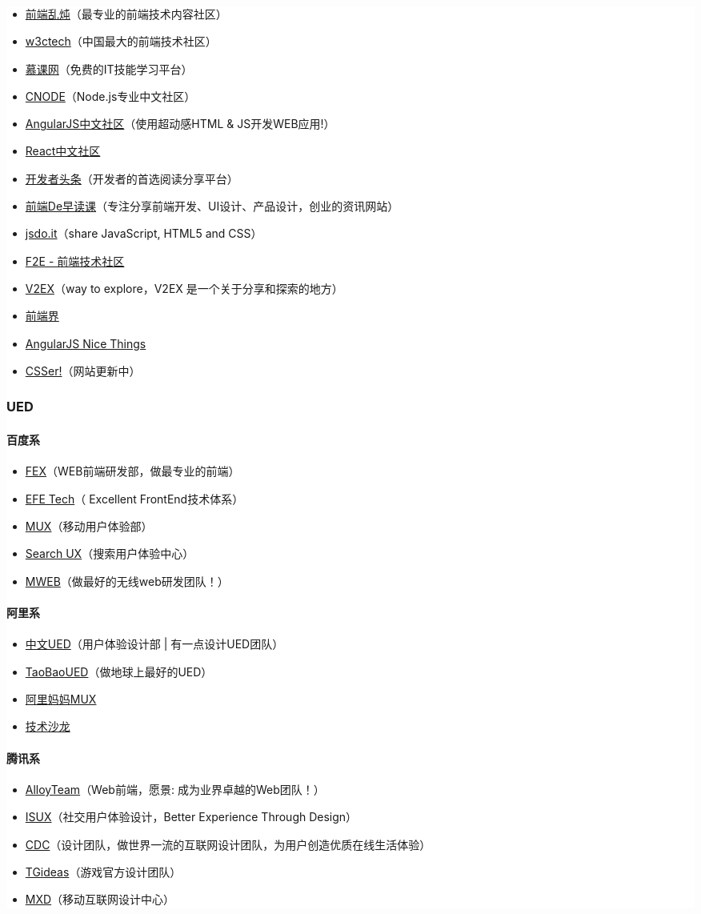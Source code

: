 - [前端乱炖](http://www.html-js.com/)（最专业的前端技术内容社区）

- [w3ctech](http://www.w3ctech.com/)（中国最大的前端技术社区）

- [慕课网](http://www.imooc.com/)（免费的IT技能学习平台）

- [CNODE](https://cnodejs.org/)（Node.js专业中文社区）

- [AngularJS中文社区](http://angularjs.cn/)（使用超动感HTML & JS开发WEB应用!）

- [React中文社区](http://react-china.org/)

- [开发者头条](http://toutiao.io/)（开发者的首选阅读分享平台）

- [前端De早读课](http://www.zaoduke.net/)（专注分享前端开发、UI设计、产品设计，创业的资讯网站）

- [jsdo.it](http://jsdo.it/)（share JavaScript, HTML5 and CSS）

- [F2E - 前端技术社区](http://www.f2e.im/)

- [V2EX](http://v2ex.com/)（way to explore，V2EX 是一个关于分享和探索的地方）

- [前端界](http://qianduan.us/)

- [AngularJS Nice Things](http://www.ngnice.com/)

- [CSSer!](http://www.csser.com/)（网站更新中）

### UED

#### 百度系

- [FEX](http://fex.baidu.com/)（WEB前端研发部，做最专业的前端）

- [EFE Tech](http://efe.baidu.com/)（ Excellent FrontEnd技术体系）

- [MUX](http://mux.baidu.com/)（移动用户体验部）

- [Search UX](http://ued.baidu.com/)（搜索用户体验中心）

- [MWEB](http://mweb.baidu.com/)（做最好的无线web研发团队！）

#### 阿里系

- [中文UED](http://www.aliued.cn/)（用户体验设计部 | 有一点设计UED团队）

- [TaoBaoUED](http://ued.taobao.org/)（做地球上最好的UED）

- [阿里妈妈MUX](http://mux.alimama.com/)

- [技术沙龙](http://club.alibabatech.org/)

#### 腾讯系

- [AlloyTeam](http://www.alloyteam.com/)（Web前端，愿景: 成为业界卓越的Web团队！）

- [ISUX](http://isux.tencent.com/)（社交用户体验设计，Better Experience Through Design）

- [CDC](http://cdc.tencent.com/)（设计团队，做世界一流的互联网设计团队，为用户创造优质在线生活体验）

- [TGideas](http://tgideas.qq.com/)（游戏官方设计团队）

- [MXD](http://mxd.tencent.com/)（移动互联网设计中心）
